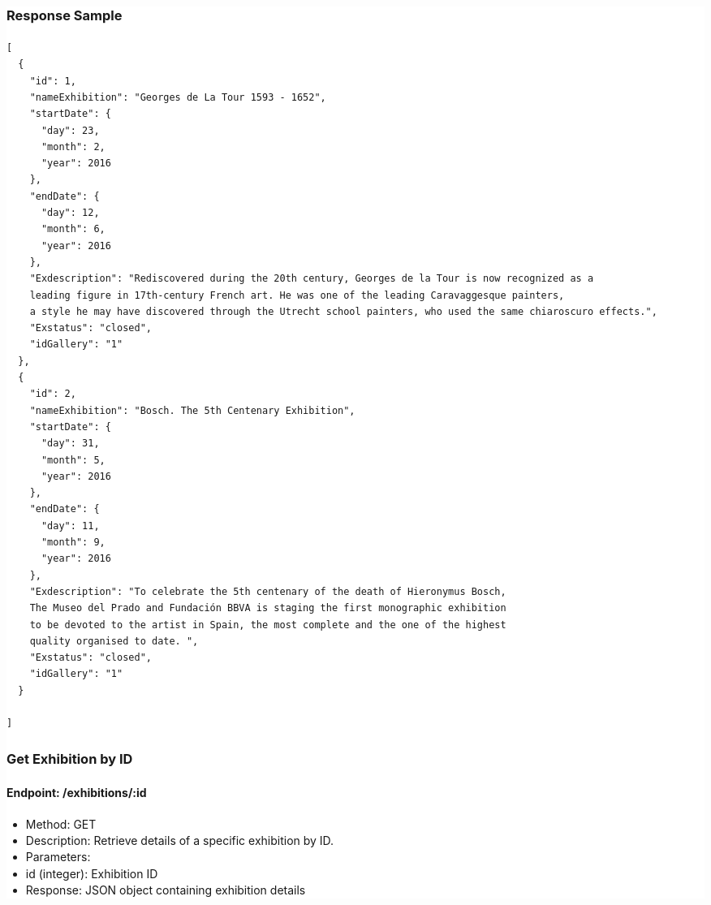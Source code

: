 ###  Response Sample
````
[
  {
    "id": 1,
    "nameExhibition": "Georges de La Tour 1593 - 1652",
    "startDate": {
      "day": 23,
      "month": 2,
      "year": 2016
    },
    "endDate": {
      "day": 12,
      "month": 6,
      "year": 2016
    },
    "Exdescription": "Rediscovered during the 20th century, Georges de la Tour is now recognized as a 
    leading figure in 17th-century French art. He was one of the leading Caravaggesque painters, 
    a style he may have discovered through the Utrecht school painters, who used the same chiaroscuro effects.",
    "Exstatus": "closed",
    "idGallery": "1"
  },
  {
    "id": 2,
    "nameExhibition": "Bosch. The 5th Centenary Exhibition",
    "startDate": {
      "day": 31,
      "month": 5,
      "year": 2016
    },
    "endDate": {
      "day": 11,
      "month": 9,
      "year": 2016
    },
    "Exdescription": "To celebrate the 5th centenary of the death of Hieronymus Bosch, 
    The Museo del Prado and Fundación BBVA is staging the first monographic exhibition 
    to be devoted to the artist in Spain, the most complete and the one of the highest 
    quality organised to date. ",
    "Exstatus": "closed",
    "idGallery": "1"
  }
  
]
````

### Get Exhibition by ID
#### Endpoint: /exhibitions/:id
- Method: GET
- Description: Retrieve details of a specific exhibition by ID.
- Parameters:
- id (integer): Exhibition ID
- Response: JSON object containing exhibition details
